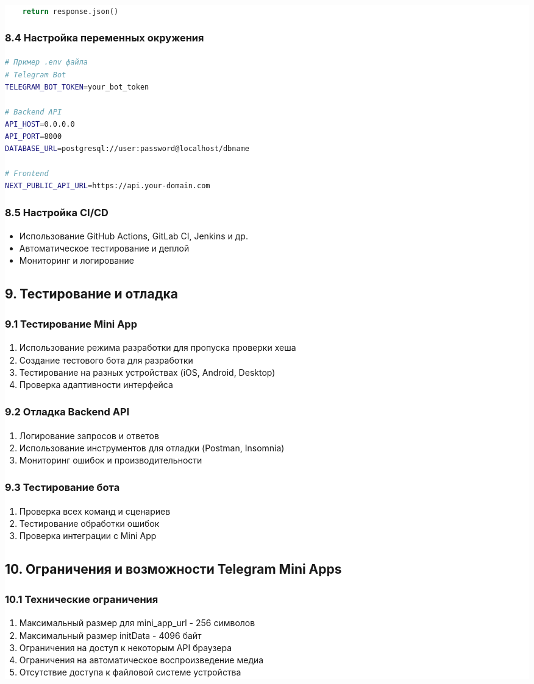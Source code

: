 ```python
    return response.json()
```

### 8.4 Настройка переменных окружения
```bash
# Пример .env файла
# Telegram Bot
TELEGRAM_BOT_TOKEN=your_bot_token

# Backend API
API_HOST=0.0.0.0
API_PORT=8000
DATABASE_URL=postgresql://user:password@localhost/dbname

# Frontend
NEXT_PUBLIC_API_URL=https://api.your-domain.com
```

### 8.5 Настройка CI/CD
- Использование GitHub Actions, GitLab CI, Jenkins и др.
- Автоматическое тестирование и деплой
- Мониторинг и логирование

## 9. Тестирование и отладка

### 9.1 Тестирование Mini App
1. Использование режима разработки для пропуска проверки хеша
2. Создание тестового бота для разработки
3. Тестирование на разных устройствах (iOS, Android, Desktop)
4. Проверка адаптивности интерфейса

### 9.2 Отладка Backend API
1. Логирование запросов и ответов
2. Использование инструментов для отладки (Postman, Insomnia)
3. Мониторинг ошибок и производительности

### 9.3 Тестирование бота
1. Проверка всех команд и сценариев
2. Тестирование обработки ошибок
3. Проверка интеграции с Mini App

## 10. Ограничения и возможности Telegram Mini Apps

### 10.1 Технические ограничения
1. Максимальный размер для mini_app_url - 256 символов
2. Максимальный размер initData - 4096 байт
3. Ограничения на доступ к некоторым API браузера
4. Ограничения на автоматическое воспроизведение медиа
5. Отсутствие доступа к файловой системе устройства
